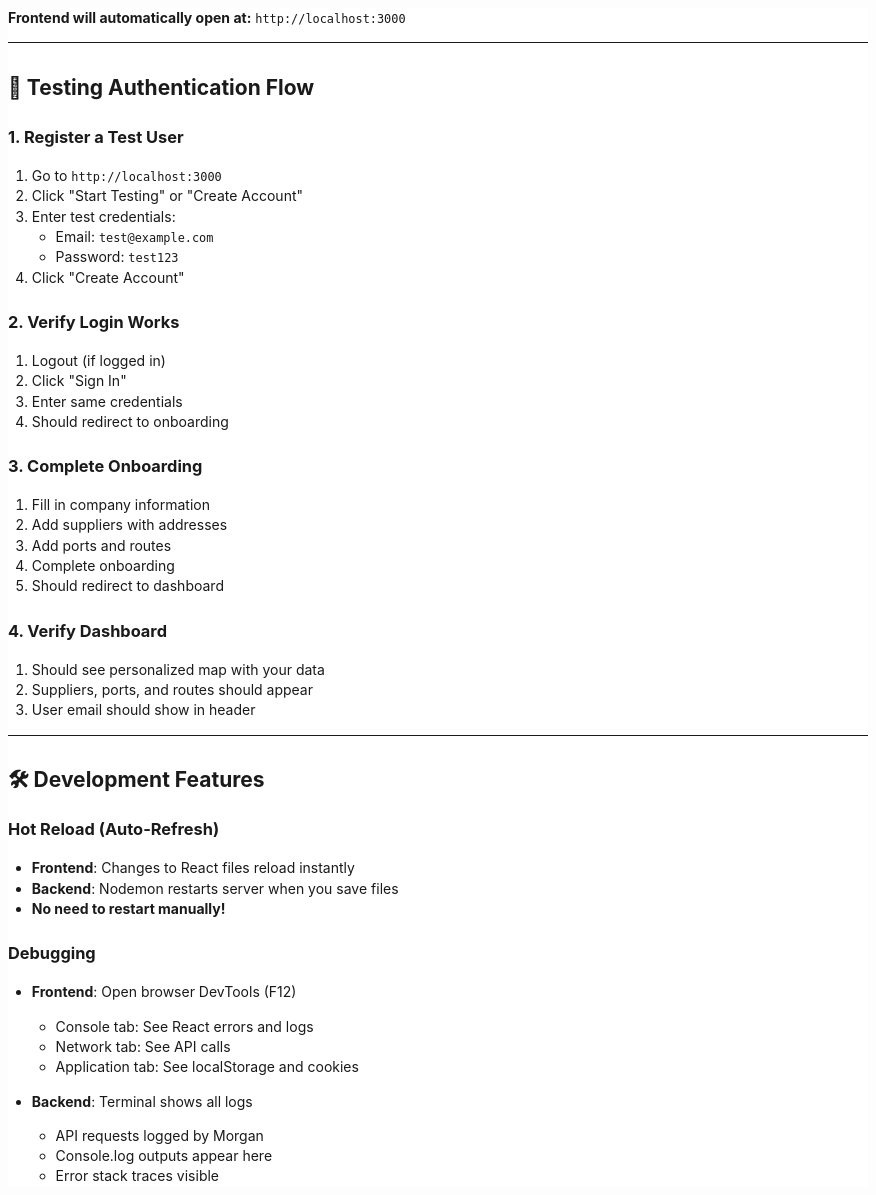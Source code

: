 **Frontend will automatically open at:** `http://localhost:3000`

---

## 🔐 **Testing Authentication Flow**

### **1. Register a Test User**
1. Go to `http://localhost:3000`
2. Click "Start Testing" or "Create Account"
3. Enter test credentials:
   - Email: `test@example.com`
   - Password: `test123`
4. Click "Create Account"

### **2. Verify Login Works**
1. Logout (if logged in)
2. Click "Sign In"
3. Enter same credentials
4. Should redirect to onboarding

### **3. Complete Onboarding**
1. Fill in company information
2. Add suppliers with addresses
3. Add ports and routes
4. Complete onboarding
5. Should redirect to dashboard

### **4. Verify Dashboard**
1. Should see personalized map with your data
2. Suppliers, ports, and routes should appear
3. User email should show in header

---

## 🛠️ **Development Features**

### **Hot Reload (Auto-Refresh)**
- **Frontend**: Changes to React files reload instantly
- **Backend**: Nodemon restarts server when you save files
- **No need to restart manually!**

### **Debugging**
- **Frontend**: Open browser DevTools (F12)
  - Console tab: See React errors and logs
  - Network tab: See API calls
  - Application tab: See localStorage and cookies

- **Backend**: Terminal shows all logs
  - API requests logged by Morgan
  - Console.log outputs appear here
  - Error stack traces visible
